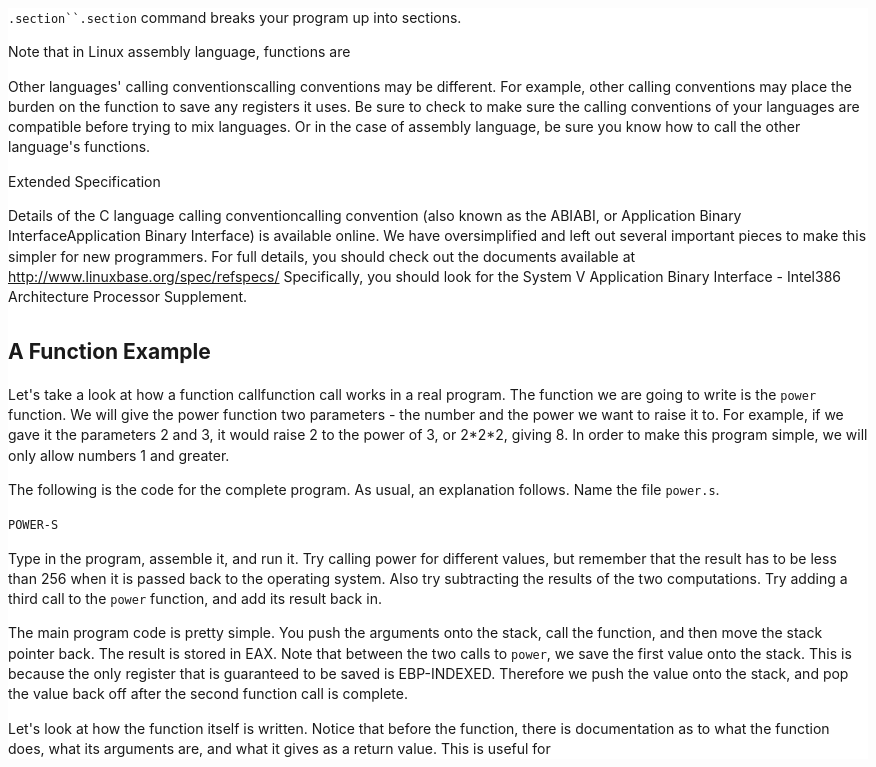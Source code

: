 ``` .section``.section ``` command breaks your program up into sections.

Note that in Linux assembly language, functions are

Other languages' calling conventionscalling conventions may be
different. For example, other calling conventions may place the burden
on the function to save any registers it uses. Be sure to check to make
sure the calling conventions of your languages are compatible before
trying to mix languages. Or in the case of assembly language, be sure
you know how to call the other language's functions.

</div>

<div class="note">

<div class="title">

Extended Specification

</div>

Details of the C language calling conventioncalling convention (also
known as the ABIABI, or Application Binary InterfaceApplication Binary
Interface) is available online. We have oversimplified and left out
several important pieces to make this simpler for new programmers. For
full details, you should check out the documents available at
http://www.linuxbase.org/spec/refspecs/ Specifically, you should look
for the System V Application Binary Interface - Intel386 Architecture
Processor Supplement.

</div>

A Function Example
------------------

Let's take a look at how a function callfunction call works in a real
program. The function we are going to write is the `power` function. We
will give the power function two parameters - the number and the power
we want to raise it to. For example, if we gave it the parameters 2 and
3, it would raise 2 to the power of 3, or 2\*2\*2, giving 8. In order to
make this program simple, we will only allow numbers 1 and greater.

The following is the code for the complete program. As usual, an
explanation follows. Name the file `power.s`.

    POWER-S

Type in the program, assemble it, and run it. Try calling power for
different values, but remember that the result has to be less than 256
when it is passed back to the operating system. Also try subtracting the
results of the two computations. Try adding a third call to the `power`
function, and add its result back in.

The main program code is pretty simple. You push the arguments onto the
stack, call the function, and then move the stack pointer back. The
result is stored in EAX. Note that between the two calls to `power`, we
save the first value onto the stack. This is because the only register
that is guaranteed to be saved is EBP-INDEXED. Therefore we push the
value onto the stack, and pop the value back off after the second
function call is complete.

Let's look at how the function itself is written. Notice that before the
function, there is documentation as to what the function does, what its
arguments are, and what it gives as a return value. This is useful for
```